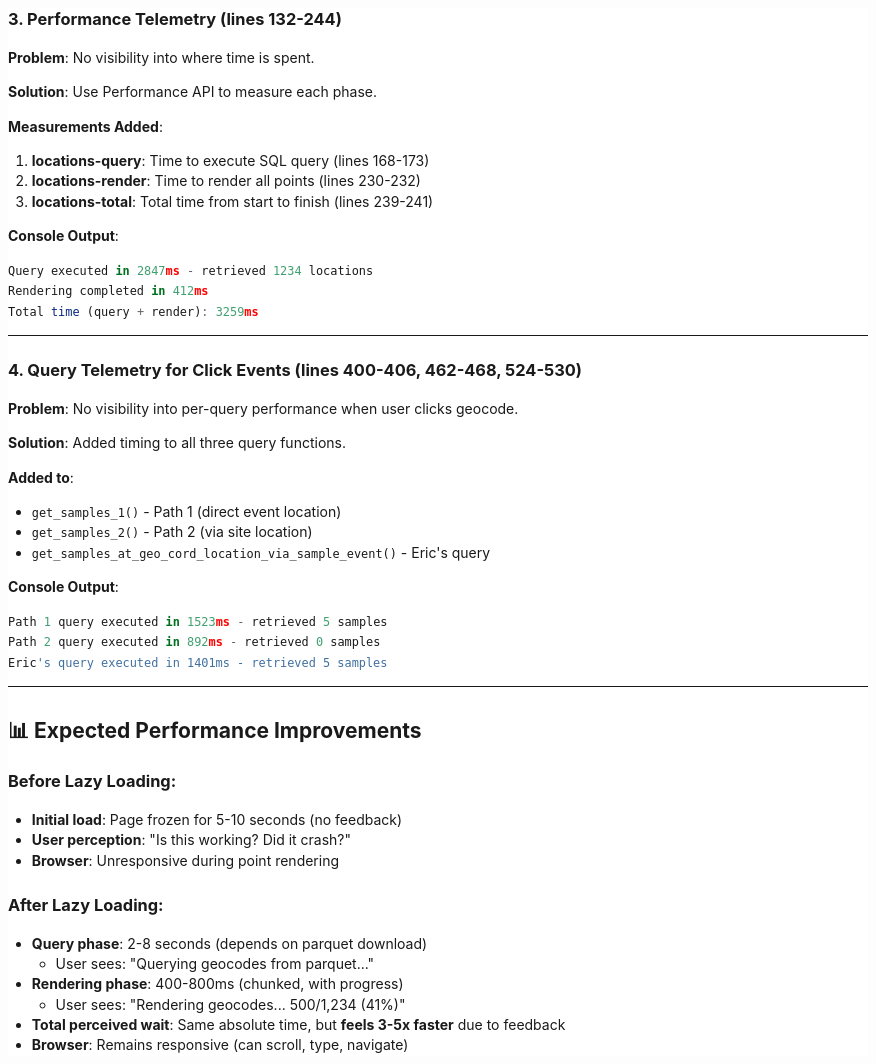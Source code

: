 
### 3. **Performance Telemetry** (lines 132-244)

**Problem**: No visibility into where time is spent.

**Solution**: Use Performance API to measure each phase.

**Measurements Added**:
1. **locations-query**: Time to execute SQL query (lines 168-173)
2. **locations-render**: Time to render all points (lines 230-232)
3. **locations-total**: Total time from start to finish (lines 239-241)

**Console Output**:
```javascript
Query executed in 2847ms - retrieved 1234 locations
Rendering completed in 412ms
Total time (query + render): 3259ms
```

---

### 4. **Query Telemetry for Click Events** (lines 400-406, 462-468, 524-530)

**Problem**: No visibility into per-query performance when user clicks geocode.

**Solution**: Added timing to all three query functions.

**Added to**:
- `get_samples_1()` - Path 1 (direct event location)
- `get_samples_2()` - Path 2 (via site location)
- `get_samples_at_geo_cord_location_via_sample_event()` - Eric's query

**Console Output**:
```javascript
Path 1 query executed in 1523ms - retrieved 5 samples
Path 2 query executed in 892ms - retrieved 0 samples
Eric's query executed in 1401ms - retrieved 5 samples
```

---

## 📊 Expected Performance Improvements

### Before Lazy Loading:
- **Initial load**: Page frozen for 5-10 seconds (no feedback)
- **User perception**: "Is this working? Did it crash?"
- **Browser**: Unresponsive during point rendering

### After Lazy Loading:
- **Query phase**: 2-8 seconds (depends on parquet download)
  - User sees: "Querying geocodes from parquet..."
- **Rendering phase**: 400-800ms (chunked, with progress)
  - User sees: "Rendering geocodes... 500/1,234 (41%)"
- **Total perceived wait**: Same absolute time, but **feels 3-5x faster** due to feedback
- **Browser**: Remains responsive (can scroll, type, navigate)
